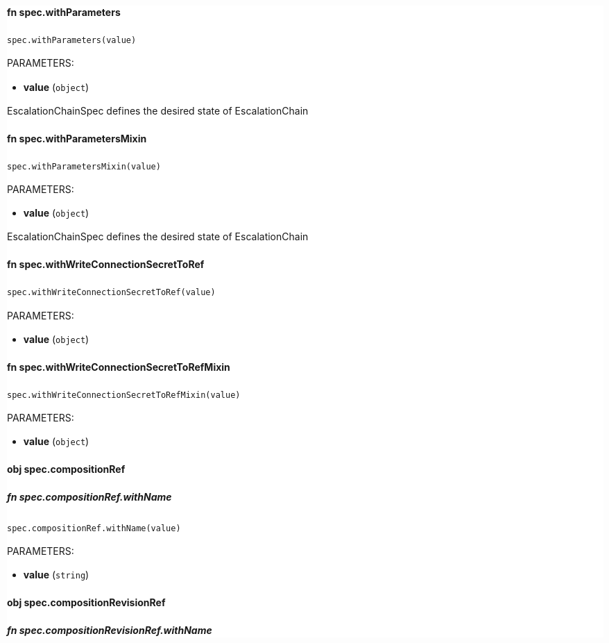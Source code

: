 
#### fn spec.withParameters

```jsonnet
spec.withParameters(value)
```

PARAMETERS:

* **value** (`object`)

EscalationChainSpec defines the desired state of EscalationChain
#### fn spec.withParametersMixin

```jsonnet
spec.withParametersMixin(value)
```

PARAMETERS:

* **value** (`object`)

EscalationChainSpec defines the desired state of EscalationChain
#### fn spec.withWriteConnectionSecretToRef

```jsonnet
spec.withWriteConnectionSecretToRef(value)
```

PARAMETERS:

* **value** (`object`)


#### fn spec.withWriteConnectionSecretToRefMixin

```jsonnet
spec.withWriteConnectionSecretToRefMixin(value)
```

PARAMETERS:

* **value** (`object`)


#### obj spec.compositionRef


##### fn spec.compositionRef.withName

```jsonnet
spec.compositionRef.withName(value)
```

PARAMETERS:

* **value** (`string`)


#### obj spec.compositionRevisionRef


##### fn spec.compositionRevisionRef.withName
